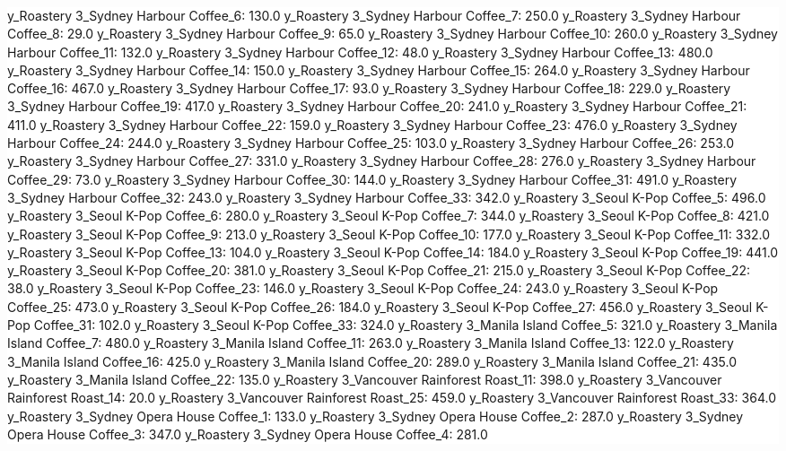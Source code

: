 y_Roastery 3_Sydney Harbour Coffee_6: 130.0
y_Roastery 3_Sydney Harbour Coffee_7: 250.0
y_Roastery 3_Sydney Harbour Coffee_8: 29.0
y_Roastery 3_Sydney Harbour Coffee_9: 65.0
y_Roastery 3_Sydney Harbour Coffee_10: 260.0
y_Roastery 3_Sydney Harbour Coffee_11: 132.0
y_Roastery 3_Sydney Harbour Coffee_12: 48.0
y_Roastery 3_Sydney Harbour Coffee_13: 480.0
y_Roastery 3_Sydney Harbour Coffee_14: 150.0
y_Roastery 3_Sydney Harbour Coffee_15: 264.0
y_Roastery 3_Sydney Harbour Coffee_16: 467.0
y_Roastery 3_Sydney Harbour Coffee_17: 93.0
y_Roastery 3_Sydney Harbour Coffee_18: 229.0
y_Roastery 3_Sydney Harbour Coffee_19: 417.0
y_Roastery 3_Sydney Harbour Coffee_20: 241.0
y_Roastery 3_Sydney Harbour Coffee_21: 411.0
y_Roastery 3_Sydney Harbour Coffee_22: 159.0
y_Roastery 3_Sydney Harbour Coffee_23: 476.0
y_Roastery 3_Sydney Harbour Coffee_24: 244.0
y_Roastery 3_Sydney Harbour Coffee_25: 103.0
y_Roastery 3_Sydney Harbour Coffee_26: 253.0
y_Roastery 3_Sydney Harbour Coffee_27: 331.0
y_Roastery 3_Sydney Harbour Coffee_28: 276.0
y_Roastery 3_Sydney Harbour Coffee_29: 73.0
y_Roastery 3_Sydney Harbour Coffee_30: 144.0
y_Roastery 3_Sydney Harbour Coffee_31: 491.0
y_Roastery 3_Sydney Harbour Coffee_32: 243.0
y_Roastery 3_Sydney Harbour Coffee_33: 342.0
y_Roastery 3_Seoul K-Pop Coffee_5: 496.0
y_Roastery 3_Seoul K-Pop Coffee_6: 280.0
y_Roastery 3_Seoul K-Pop Coffee_7: 344.0
y_Roastery 3_Seoul K-Pop Coffee_8: 421.0
y_Roastery 3_Seoul K-Pop Coffee_9: 213.0
y_Roastery 3_Seoul K-Pop Coffee_10: 177.0
y_Roastery 3_Seoul K-Pop Coffee_11: 332.0
y_Roastery 3_Seoul K-Pop Coffee_13: 104.0
y_Roastery 3_Seoul K-Pop Coffee_14: 184.0
y_Roastery 3_Seoul K-Pop Coffee_19: 441.0
y_Roastery 3_Seoul K-Pop Coffee_20: 381.0
y_Roastery 3_Seoul K-Pop Coffee_21: 215.0
y_Roastery 3_Seoul K-Pop Coffee_22: 38.0
y_Roastery 3_Seoul K-Pop Coffee_23: 146.0
y_Roastery 3_Seoul K-Pop Coffee_24: 243.0
y_Roastery 3_Seoul K-Pop Coffee_25: 473.0
y_Roastery 3_Seoul K-Pop Coffee_26: 184.0
y_Roastery 3_Seoul K-Pop Coffee_27: 456.0
y_Roastery 3_Seoul K-Pop Coffee_31: 102.0
y_Roastery 3_Seoul K-Pop Coffee_33: 324.0
y_Roastery 3_Manila Island Coffee_5: 321.0
y_Roastery 3_Manila Island Coffee_7: 480.0
y_Roastery 3_Manila Island Coffee_11: 263.0
y_Roastery 3_Manila Island Coffee_13: 122.0
y_Roastery 3_Manila Island Coffee_16: 425.0
y_Roastery 3_Manila Island Coffee_20: 289.0
y_Roastery 3_Manila Island Coffee_21: 435.0
y_Roastery 3_Manila Island Coffee_22: 135.0
y_Roastery 3_Vancouver Rainforest Roast_11: 398.0
y_Roastery 3_Vancouver Rainforest Roast_14: 20.0
y_Roastery 3_Vancouver Rainforest Roast_25: 459.0
y_Roastery 3_Vancouver Rainforest Roast_33: 364.0
y_Roastery 3_Sydney Opera House Coffee_1: 133.0
y_Roastery 3_Sydney Opera House Coffee_2: 287.0
y_Roastery 3_Sydney Opera House Coffee_3: 347.0
y_Roastery 3_Sydney Opera House Coffee_4: 281.0